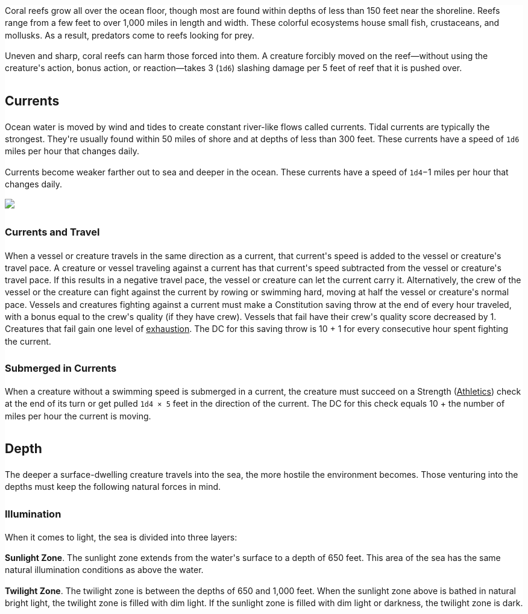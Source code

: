 Coral reefs grow all over the ocean floor, though most are found within depths of less than 150 feet near the shoreline. Reefs range from a few feet to over 1,000 miles in length and width. These colorful ecosystems house small fish, crustaceans, and mollusks. As a result, predators come to reefs looking for prey.

Uneven and sharp, coral reefs can harm those forced into them. A creature forcibly moved on the reef—without using the creature's action, bonus action, or reaction—takes 3 (`1d6`) slashing damage per 5 feet of reef that it is pushed over.

## Currents

Ocean water is moved by wind and tides to create constant river-like flows called currents. Tidal currents are typically the strongest. They're usually found within 50 miles of shore and at depths of less than 300 feet. These currents have a speed of `1d6` miles per hour that changes daily.

Currents become weaker farther out to sea and deeper in the ocean. These currents have a speed of `1d4`−1 miles per hour that changes daily.

![](https://raw.githubusercontent.com/5etools-mirror-2/5etools-img/main/variantrules/GoS/096-za-06-ocean-environs-p203.webp#center)

### Currents and Travel

When a vessel or creature travels in the same direction as a current, that current's speed is added to the vessel or creature's travel pace. A creature or vessel traveling against a current has that current's speed subtracted from the vessel or creature's travel pace. If this results in a negative travel pace, the vessel or creature can let the current carry it. Alternatively, the crew of the vessel or the creature can fight against the current by rowing or swimming hard, moving at half the vessel or creature's normal pace. Vessels and creatures fighting against a current must make a Constitution saving throw at the end of every hour traveled, with a bonus equal to the crew's quality (if they have crew). Vessels that fail have their crew's quality score decreased by 1. Creatures that fail gain one level of [exhaustion](/2-Mechanics/CLI/rules/conditions.md#exhaustion). The DC for this saving throw is 10 + 1 for every consecutive hour spent fighting the current.

### Submerged in Currents

When a creature without a swimming speed is submerged in a current, the creature must succeed on a Strength ([Athletics](/2-Mechanics/CLI/rules/skills.md#Athletics)) check at the end of its turn or get pulled `1d4 × 5` feet in the direction of the current. The DC for this check equals 10 + the number of miles per hour the current is moving.

## Depth

The deeper a surface-dwelling creature travels into the sea, the more hostile the environment becomes. Those venturing into the depths must keep the following natural forces in mind.

### Illumination

When it comes to light, the sea is divided into three layers:

**Sunlight Zone**. The sunlight zone extends from the water's surface to a depth of 650 feet. This area of the sea has the same natural illumination conditions as above the water.

**Twilight Zone**. The twilight zone is between the depths of 650 and 1,000 feet. When the sunlight zone above is bathed in natural bright light, the twilight zone is filled with dim light. If the sunlight zone is filled with dim light or darkness, the twilight zone is dark.
